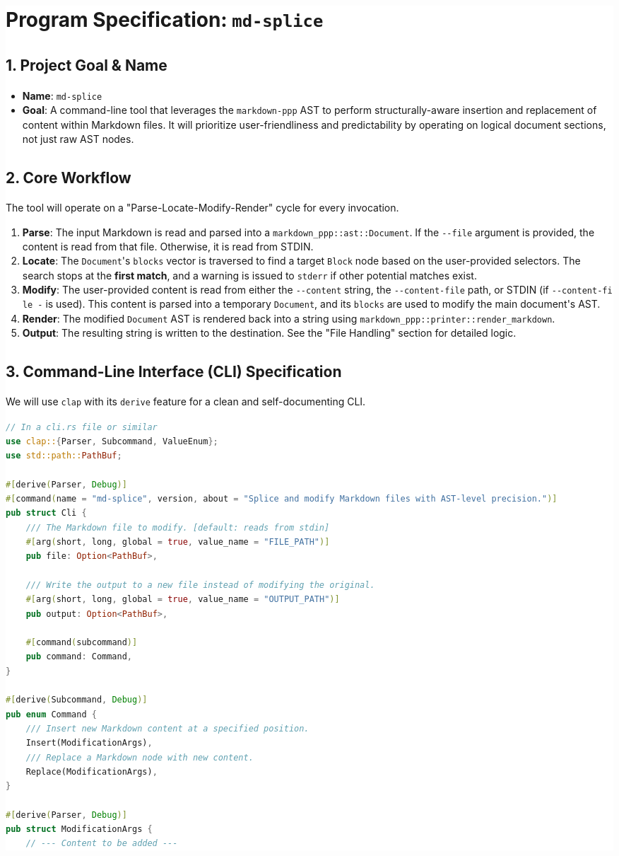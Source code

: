 # Program Specification: `md-splice`

## 1. Project Goal & Name

* **Name**: `md-splice`
* **Goal**: A command-line tool that leverages the `markdown-ppp` AST to perform structurally-aware insertion and replacement of content within Markdown files. It will prioritize user-friendliness and predictability by operating on logical document sections, not just raw AST nodes.

## 2. Core Workflow

The tool will operate on a "Parse-Locate-Modify-Render" cycle for every invocation.

1. **Parse**: The input Markdown is read and parsed into a `markdown_ppp::ast::Document`. If the `--file` argument is provided, the content is read from that file. Otherwise, it is read from STDIN.
2. **Locate**: The `Document`'s `blocks` vector is traversed to find a target `Block` node based on the user-provided selectors. The search stops at the **first match**, and a warning is issued to `stderr` if other potential matches exist.
3. **Modify**: The user-provided content is read from either the `--content` string, the `--content-file` path, or STDIN (if `--content-file -` is used). This content is parsed into a temporary `Document`, and its `blocks` are used to modify the main document's AST.
4. **Render**: The modified `Document` AST is rendered back into a string using `markdown_ppp::printer::render_markdown`.
5. **Output**: The resulting string is written to the destination. See the "File Handling" section for detailed logic.

## 3. Command-Line Interface (CLI) Specification

We will use `clap` with its `derive` feature for a clean and self-documenting CLI.

```rust
// In a cli.rs file or similar
use clap::{Parser, Subcommand, ValueEnum};
use std::path::PathBuf;

#[derive(Parser, Debug)]
#[command(name = "md-splice", version, about = "Splice and modify Markdown files with AST-level precision.")]
pub struct Cli {
    /// The Markdown file to modify. [default: reads from stdin]
    #[arg(short, long, global = true, value_name = "FILE_PATH")]
    pub file: Option<PathBuf>,

    /// Write the output to a new file instead of modifying the original.
    #[arg(short, long, global = true, value_name = "OUTPUT_PATH")]
    pub output: Option<PathBuf>,

    #[command(subcommand)]
    pub command: Command,
}

#[derive(Subcommand, Debug)]
pub enum Command {
    /// Insert new Markdown content at a specified position.
    Insert(ModificationArgs),
    /// Replace a Markdown node with new content.
    Replace(ModificationArgs),
}

#[derive(Parser, Debug)]
pub struct ModificationArgs {
    // --- Content to be added ---
```